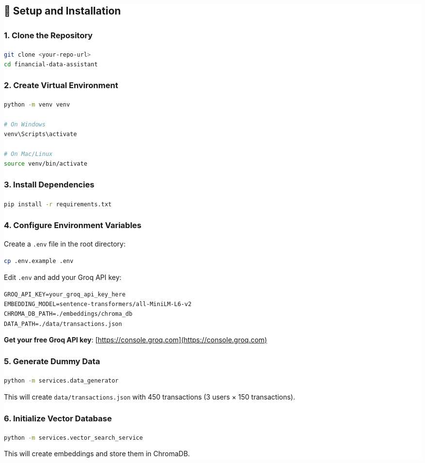 ## 🚀 Setup and Installation

### 1. Clone the Repository
```bash
git clone <your-repo-url>
cd financial-data-assistant
```

### 2. Create Virtual Environment
```bash
python -m venv venv

# On Windows
venv\Scripts\activate

# On Mac/Linux
source venv/bin/activate
```

### 3. Install Dependencies
```bash
pip install -r requirements.txt
```

### 4. Configure Environment Variables

Create a `.env` file in the root directory:
```bash
cp .env.example .env
```

Edit `.env` and add your Groq API key:
```
GROQ_API_KEY=your_groq_api_key_here
EMBEDDING_MODEL=sentence-transformers/all-MiniLM-L6-v2
CHROMA_DB_PATH=./embeddings/chroma_db
DATA_PATH=./data/transactions.json
```

**Get your free Groq API key**: [https://console.groq.com](https://console.groq.com)

### 5. Generate Dummy Data
```bash
python -m services.data_generator
```

This will create `data/transactions.json` with 450 transactions (3 users × 150 transactions).

### 6. Initialize Vector Database
```bash
python -m services.vector_search_service
```

This will create embeddings and store them in ChromaDB.
